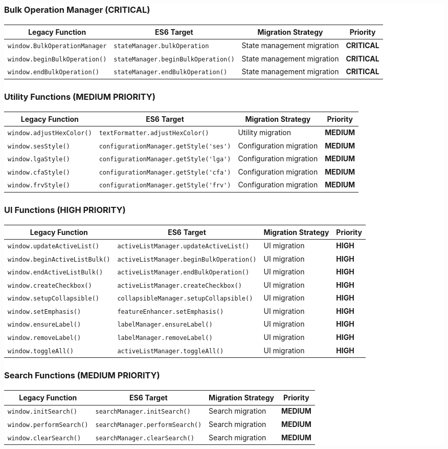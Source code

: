 ### **Bulk Operation Manager (CRITICAL)**
| Legacy Function | ES6 Target | Migration Strategy | Priority |
|----------------|------------|-------------------|----------|
| `window.BulkOperationManager` | `stateManager.bulkOperation` | State management migration | **CRITICAL** |
| `window.beginBulkOperation()` | `stateManager.beginBulkOperation()` | State management migration | **CRITICAL** |
| `window.endBulkOperation()` | `stateManager.endBulkOperation()` | State management migration | **CRITICAL** |

### **Utility Functions (MEDIUM PRIORITY)**
| Legacy Function | ES6 Target | Migration Strategy | Priority |
|----------------|------------|-------------------|----------|
| `window.adjustHexColor()` | `textFormatter.adjustHexColor()` | Utility migration | **MEDIUM** |
| `window.sesStyle()` | `configurationManager.getStyle('ses')` | Configuration migration | **MEDIUM** |
| `window.lgaStyle()` | `configurationManager.getStyle('lga')` | Configuration migration | **MEDIUM** |
| `window.cfaStyle()` | `configurationManager.getStyle('cfa')` | Configuration migration | **MEDIUM** |
| `window.frvStyle()` | `configurationManager.getStyle('frv')` | Configuration migration | **MEDIUM** |

### **UI Functions (HIGH PRIORITY)**
| Legacy Function | ES6 Target | Migration Strategy | Priority |
|----------------|------------|-------------------|----------|
| `window.updateActiveList()` | `activeListManager.updateActiveList()` | UI migration | **HIGH** |
| `window.beginActiveListBulk()` | `activeListManager.beginBulkOperation()` | UI migration | **HIGH** |
| `window.endActiveListBulk()` | `activeListManager.endBulkOperation()` | UI migration | **HIGH** |
| `window.createCheckbox()` | `activeListManager.createCheckbox()` | UI migration | **HIGH** |
| `window.setupCollapsible()` | `collapsibleManager.setupCollapsible()` | UI migration | **HIGH** |
| `window.setEmphasis()` | `featureEnhancer.setEmphasis()` | UI migration | **HIGH** |
| `window.ensureLabel()` | `labelManager.ensureLabel()` | UI migration | **HIGH** |
| `window.removeLabel()` | `labelManager.removeLabel()` | UI migration | **HIGH** |
| `window.toggleAll()` | `activeListManager.toggleAll()` | UI migration | **HIGH** |

### **Search Functions (MEDIUM PRIORITY)**
| Legacy Function | ES6 Target | Migration Strategy | Priority |
|----------------|------------|-------------------|----------|
| `window.initSearch()` | `searchManager.initSearch()` | Search migration | **MEDIUM** |
| `window.performSearch()` | `searchManager.performSearch()` | Search migration | **MEDIUM** |
| `window.clearSearch()` | `searchManager.clearSearch()` | Search migration | **MEDIUM** |

